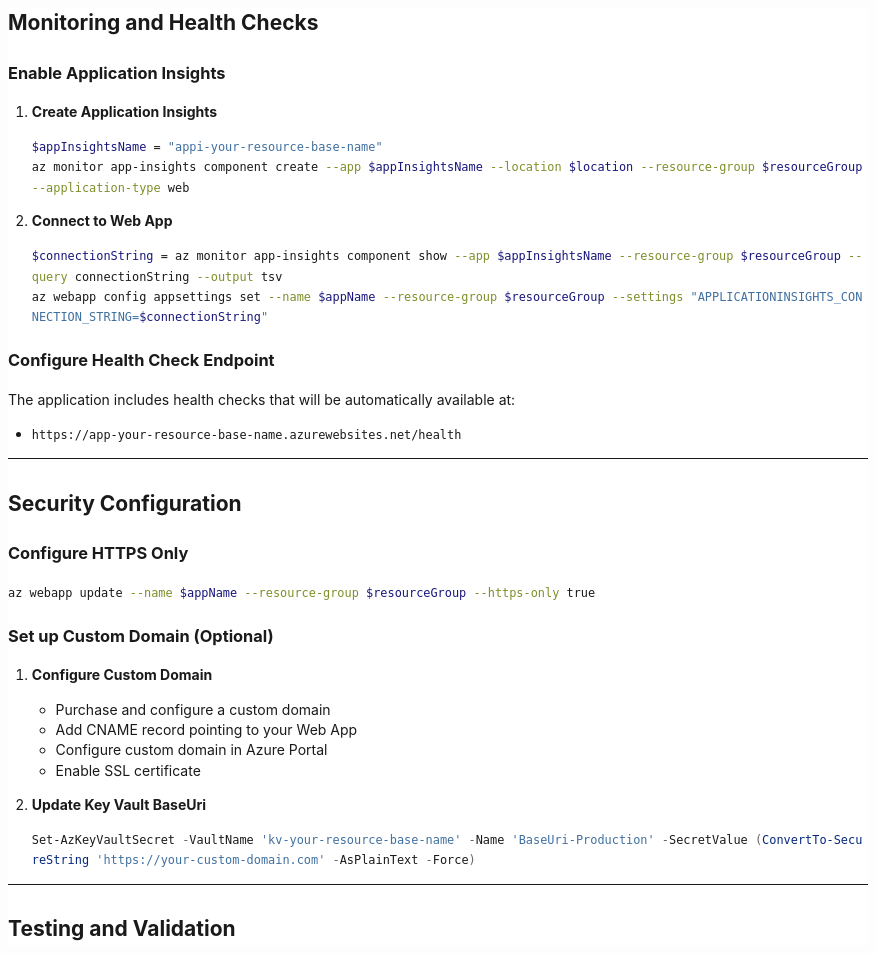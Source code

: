 
## Monitoring and Health Checks

### **Enable Application Insights**

1. **Create Application Insights**
   ```bash
   $appInsightsName = "appi-your-resource-base-name"
   az monitor app-insights component create --app $appInsightsName --location $location --resource-group $resourceGroup --application-type web
   ```

2. **Connect to Web App**
   ```bash
   $connectionString = az monitor app-insights component show --app $appInsightsName --resource-group $resourceGroup --query connectionString --output tsv
   az webapp config appsettings set --name $appName --resource-group $resourceGroup --settings "APPLICATIONINSIGHTS_CONNECTION_STRING=$connectionString"
   ```

### **Configure Health Check Endpoint**

The application includes health checks that will be automatically available at:
- `https://app-your-resource-base-name.azurewebsites.net/health`

---

## Security Configuration

### **Configure HTTPS Only**

```bash
az webapp update --name $appName --resource-group $resourceGroup --https-only true
```

### **Set up Custom Domain (Optional)**

1. **Configure Custom Domain**
   - Purchase and configure a custom domain
   - Add CNAME record pointing to your Web App
   - Configure custom domain in Azure Portal
   - Enable SSL certificate

2. **Update Key Vault BaseUri**
   ```powershell
   Set-AzKeyVaultSecret -VaultName 'kv-your-resource-base-name' -Name 'BaseUri-Production' -SecretValue (ConvertTo-SecureString 'https://your-custom-domain.com' -AsPlainText -Force)
   ```

---

## Testing and Validation

